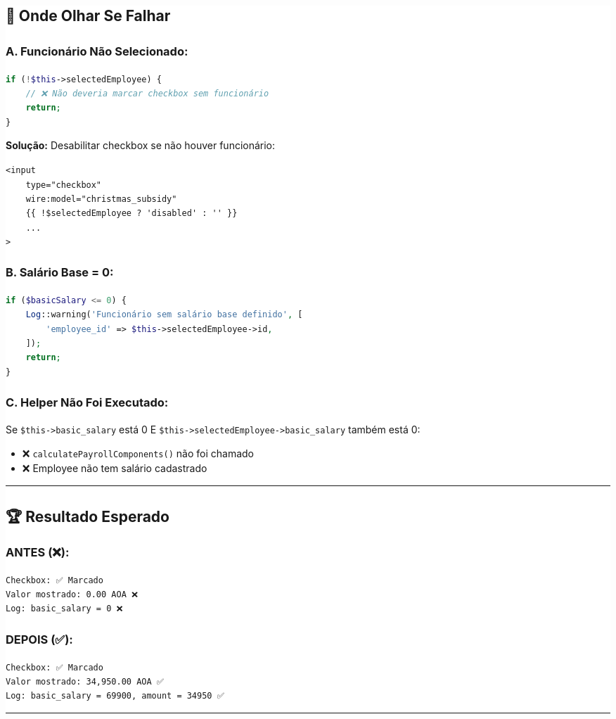 
## 🎯 Onde Olhar Se Falhar

### **A. Funcionário Não Selecionado:**

```php
if (!$this->selectedEmployee) {
    // ❌ Não deveria marcar checkbox sem funcionário
    return;
}
```

**Solução:** Desabilitar checkbox se não houver funcionário:

```blade
<input 
    type="checkbox" 
    wire:model="christmas_subsidy"
    {{ !$selectedEmployee ? 'disabled' : '' }}
    ...
>
```

### **B. Salário Base = 0:**

```php
if ($basicSalary <= 0) {
    Log::warning('Funcionário sem salário base definido', [
        'employee_id' => $this->selectedEmployee->id,
    ]);
    return;
}
```

### **C. Helper Não Foi Executado:**

Se `$this->basic_salary` está 0 E `$this->selectedEmployee->basic_salary` também está 0:
- ❌ `calculatePayrollComponents()` não foi chamado
- ❌ Employee não tem salário cadastrado

---

## 🏆 Resultado Esperado

### **ANTES (❌):**
```
Checkbox: ✅ Marcado
Valor mostrado: 0.00 AOA ❌
Log: basic_salary = 0 ❌
```

### **DEPOIS (✅):**
```
Checkbox: ✅ Marcado
Valor mostrado: 34,950.00 AOA ✅
Log: basic_salary = 69900, amount = 34950 ✅
```

---